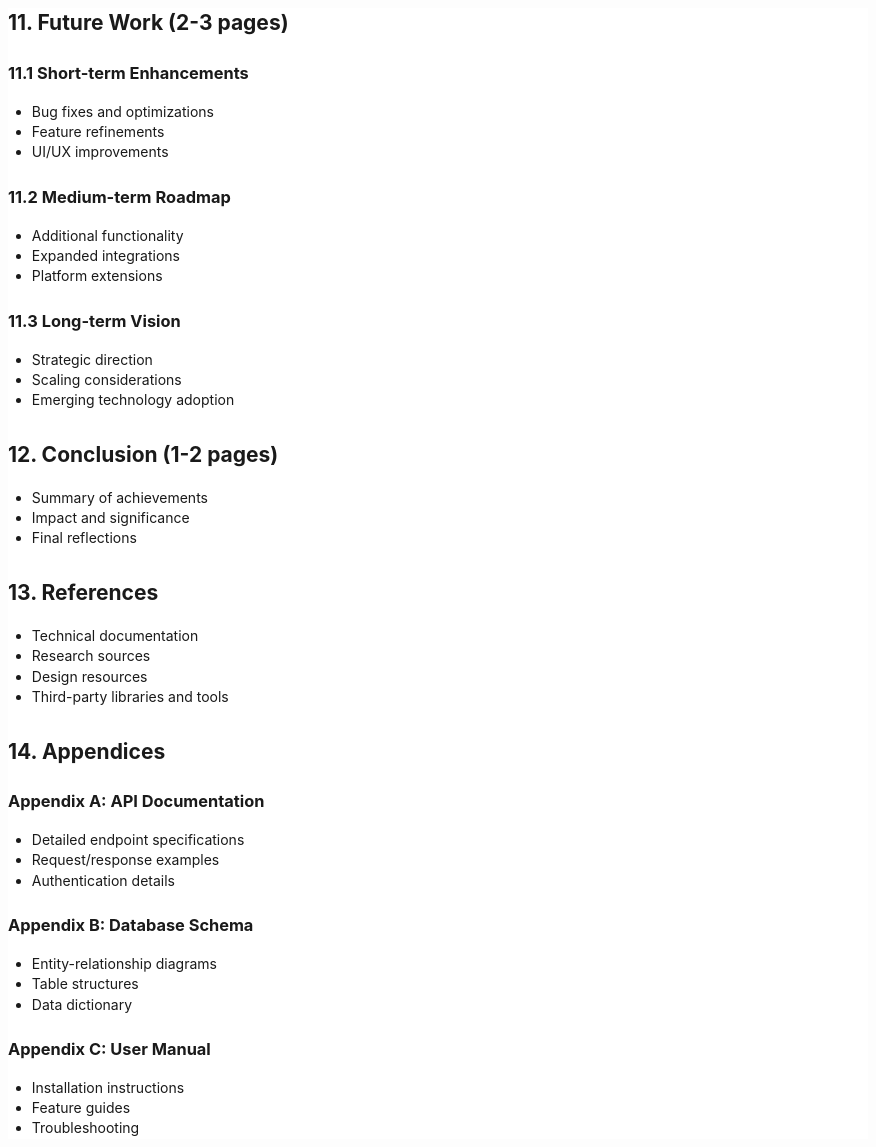 ## 11. Future Work (2-3 pages)

### 11.1 Short-term Enhancements

- Bug fixes and optimizations
- Feature refinements
- UI/UX improvements

### 11.2 Medium-term Roadmap

- Additional functionality
- Expanded integrations
- Platform extensions

### 11.3 Long-term Vision

- Strategic direction
- Scaling considerations
- Emerging technology adoption

## 12. Conclusion (1-2 pages)

- Summary of achievements
- Impact and significance
- Final reflections

## 13. References

- Technical documentation
- Research sources
- Design resources
- Third-party libraries and tools

## 14. Appendices

### Appendix A: API Documentation

- Detailed endpoint specifications
- Request/response examples
- Authentication details

### Appendix B: Database Schema

- Entity-relationship diagrams
- Table structures
- Data dictionary

### Appendix C: User Manual

- Installation instructions
- Feature guides
- Troubleshooting

